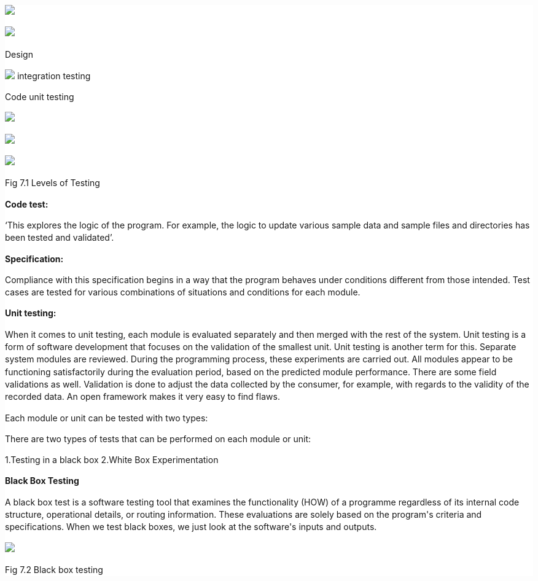 ![](ReadmeImages/Aspose.Words.5ed98467-b057-4534-a9cc-ed1eeb018a1d.018.png)

![](Aspose.Words.5ed98467-b057-4534-a9cc-ed1eeb018a1d.019.png)

Design 

![](ReadmeImages/Aspose.Words.5ed98467-b057-4534-a9cc-ed1eeb018a1d.020.png) integration testing

Code unit testing

![](ReadmeImages/Aspose.Words.5ed98467-b057-4534-a9cc-ed1eeb018a1d.021.png)

![](ReadmeImages/Aspose.Words.5ed98467-b057-4534-a9cc-ed1eeb018a1d.022.png)

![](ReadmeImages/Aspose.Words.5ed98467-b057-4534-a9cc-ed1eeb018a1d.023.png)

Fig 7.1 Levels of Testing

**Code test:**

‘This explores the logic of the program. For example, the logic to update various sample data and sample files and directories has been tested and validated’.

**Specification:**

Compliance with this specification begins in a way that the program behaves under conditions different from those intended. Test cases are tested for various combinations of situations and conditions for each module.

**Unit testing:**

When it comes to unit testing, each module is evaluated separately and then merged with the rest of the system. Unit testing is a form of software development that focuses on the validation of the smallest unit. Unit testing is another term for this. Separate system modules are reviewed. During the programming process, these experiments are carried out. All modules appear to be functioning satisfactorily during the evaluation period, based on the predicted module performance. There are some field validations as well. Validation is done to adjust the data collected by the consumer, for example, with regards to the validity of the recorded data. An open framework makes it very easy to find flaws.

Each module or unit can be tested with two types:

There are two types of tests that can be performed on each module or unit:

1.Testing in a black box 2.White Box Experimentation

**Black Box Testing**

A black box test is a software testing tool that examines the functionality (HOW) of a programme regardless of its internal code structure, operational details, or routing information. These evaluations are solely based on the program's criteria and specifications. When we test black boxes, we just look at the software's inputs and outputs.

![](ReadmeImages/Aspose.Words.5ed98467-b057-4534-a9cc-ed1eeb018a1d.024.png)

Fig 7.2 Black box testing

